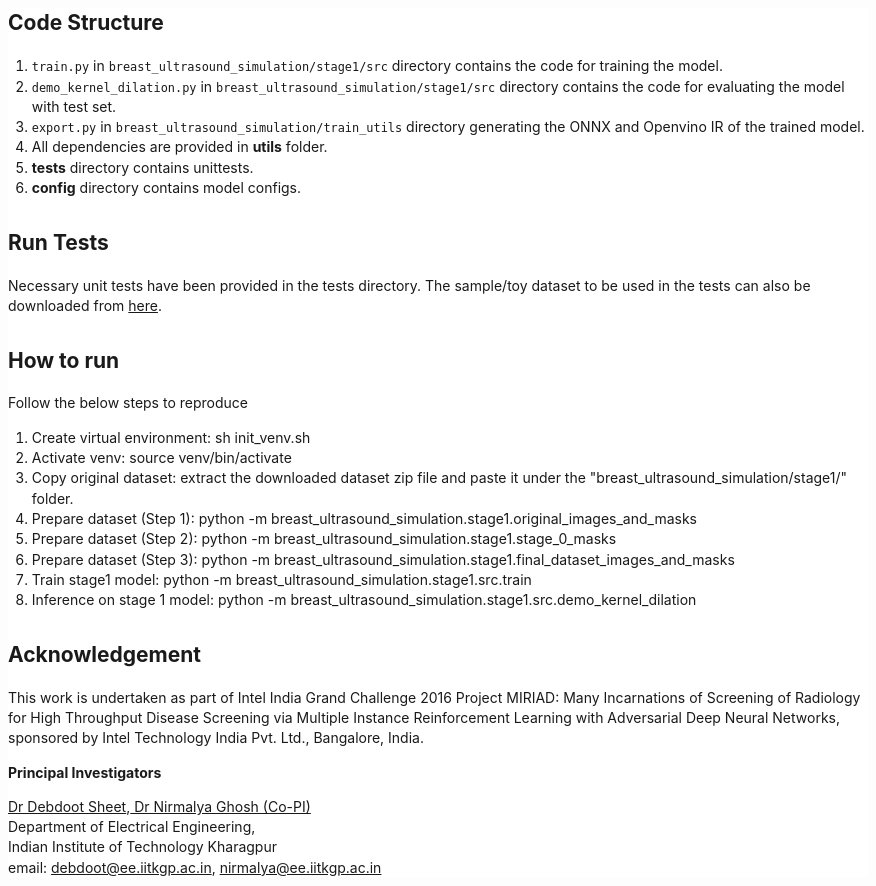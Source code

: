 ```
```

## **Code Structure**

1. `train.py` in `breast_ultrasound_simulation/stage1/src` directory contains the code for training the model.
2. `demo_kernel_dilation.py` in `breast_ultrasound_simulation/stage1/src` directory contains the code for evaluating the model with test set.
3. `export.py` in `breast_ultrasound_simulation/train_utils` directory generating the ONNX and Openvino IR of the trained model.
4. All dependencies are provided in **utils** folder.
5. **tests** directory contains  unittests.
6. **config** directory contains model configs.

## **Run Tests**

Necessary unit tests have been provided in the tests directory. The sample/toy dataset to be used in the tests can also be downloaded from [here](http://kliv.iitkgp.ac.in/projects/miriad/model_weights/bmi6/downloads.zip).

## How to run
Follow the below steps to reproduce

1. Create virtual environment: sh init_venv.sh
2. Activate venv: source venv/bin/activate
3. Copy original dataset: extract the downloaded dataset zip file and paste it under the "breast_ultrasound_simulation/stage1/" folder.
4. Prepare dataset (Step 1): python -m breast_ultrasound_simulation.stage1.original_images_and_masks
5. Prepare dataset (Step 2): python -m breast_ultrasound_simulation.stage1.stage_0_masks
6. Prepare dataset (Step 3): python -m breast_ultrasound_simulation.stage1.final_dataset_images_and_masks
7. Train stage1 model: python -m breast_ultrasound_simulation.stage1.src.train
8. Inference on stage 1 model: python -m breast_ultrasound_simulation.stage1.src.demo_kernel_dilation


## **Acknowledgement**

This work is undertaken as part of Intel India Grand Challenge 2016 Project MIRIAD: Many Incarnations of Screening of Radiology for High Throughput Disease Screening via Multiple Instance Reinforcement Learning with Adversarial Deep Neural Networks, sponsored by Intel Technology India Pvt. Ltd., Bangalore, India.


**Principal Investigators**

<a href="https://www.linkedin.com/in/debdoot/">Dr Debdoot Sheet</a>,<a href="http://www.iitkgp.ac.in/department/EE/faculty/ee-nirmalya"> Dr Nirmalya Ghosh (Co-PI) </a></br>
Department of Electrical Engineering,</br>
Indian Institute of Technology Kharagpur</br>
email: debdoot@ee.iitkgp.ac.in, nirmalya@ee.iitkgp.ac.in
